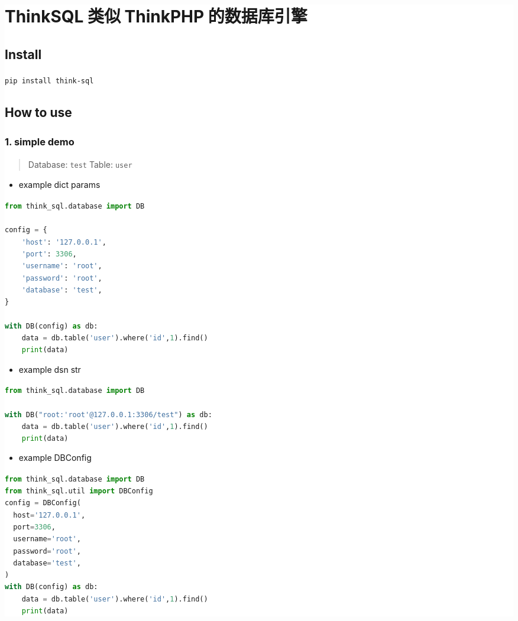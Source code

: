 # ThinkSQL 类似 ThinkPHP 的数据库引擎

## Install

```
pip install think-sql
```

## How to use

### 1. simple demo

> Database: `test` Table: `user`

- example dict params

```python
from think_sql.database import DB

config = {
    'host': '127.0.0.1',
    'port': 3306,
    'username': 'root',
    'password': 'root',
    'database': 'test',
}

with DB(config) as db:
    data = db.table('user').where('id',1).find()
    print(data)

```

- example dsn str

```python
from think_sql.database import DB

with DB("root:'root'@127.0.0.1:3306/test") as db:
    data = db.table('user').where('id',1).find()
    print(data)

```

- example DBConfig

```python
from think_sql.database import DB
from think_sql.util import DBConfig
config = DBConfig(
  host='127.0.0.1',
  port=3306,
  username='root',
  password='root',
  database='test',
)
with DB(config) as db:
    data = db.table('user').where('id',1).find()
    print(data)

```
